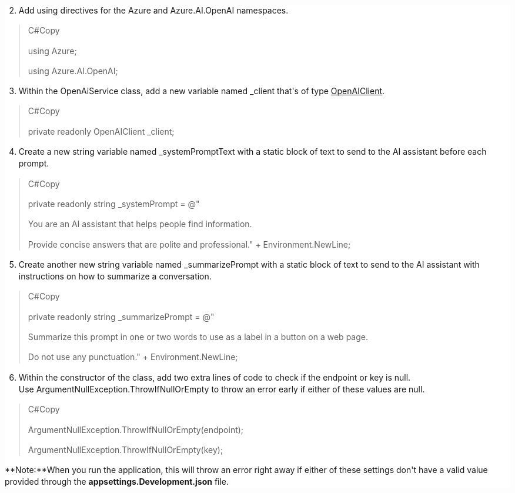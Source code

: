 2.  Add using directives for the Azure and Azure.AI.OpenAI namespaces.

> C#Copy
>
> using Azure;
>
> using Azure.AI.OpenAI;

3.  Within the OpenAiService class, add a new variable
    named \_client that's of
    type [OpenAIClient](https://learn.microsoft.com/en-us/dotnet/api/azure.ai.openai.openaiclient).

> C#Copy
>
> <span class="mark">private readonly OpenAIClient \_client;</span>

4.  Create a new string variable named \_systemPromptText with a static
    block of text to send to the AI assistant before each prompt.

> C#Copy
>
> <span class="mark">private readonly string \_systemPrompt = @"</span>
>
> <span class="mark">You are an AI assistant that helps people find
> information.</span>
>
> <span class="mark">Provide concise answers that are polite and
> professional." + Environment.NewLine;</span>

5.  Create another new string variable named \_summarizePrompt with a
    static block of text to send to the AI assistant with instructions
    on how to summarize a conversation.

> C#Copy
>
> <span class="mark">private readonly string \_summarizePrompt =
> @"</span>
>
> <span class="mark">Summarize this prompt in one or two words to use as
> a label in a button on a web page.</span>
>
> <span class="mark">Do not use any punctuation." +
> Environment.NewLine;</span>

6.  Within the constructor of the class, add two extra lines of code to
    check if the endpoint or key is null.
    Use ArgumentNullException.ThrowIfNullOrEmpty to throw an error early
    if either of these values are null.

> C#Copy
>
> <span class="mark">ArgumentNullException.ThrowIfNullOrEmpty(endpoint);</span>
>
> <span class="mark">ArgumentNullException.ThrowIfNullOrEmpty(key);</span>

<span class="mark">**Note:**When you run the application, this will
throw an error right away if either of these settings don't have a valid
value provided through the **appsettings.Development.json** file.</span>
